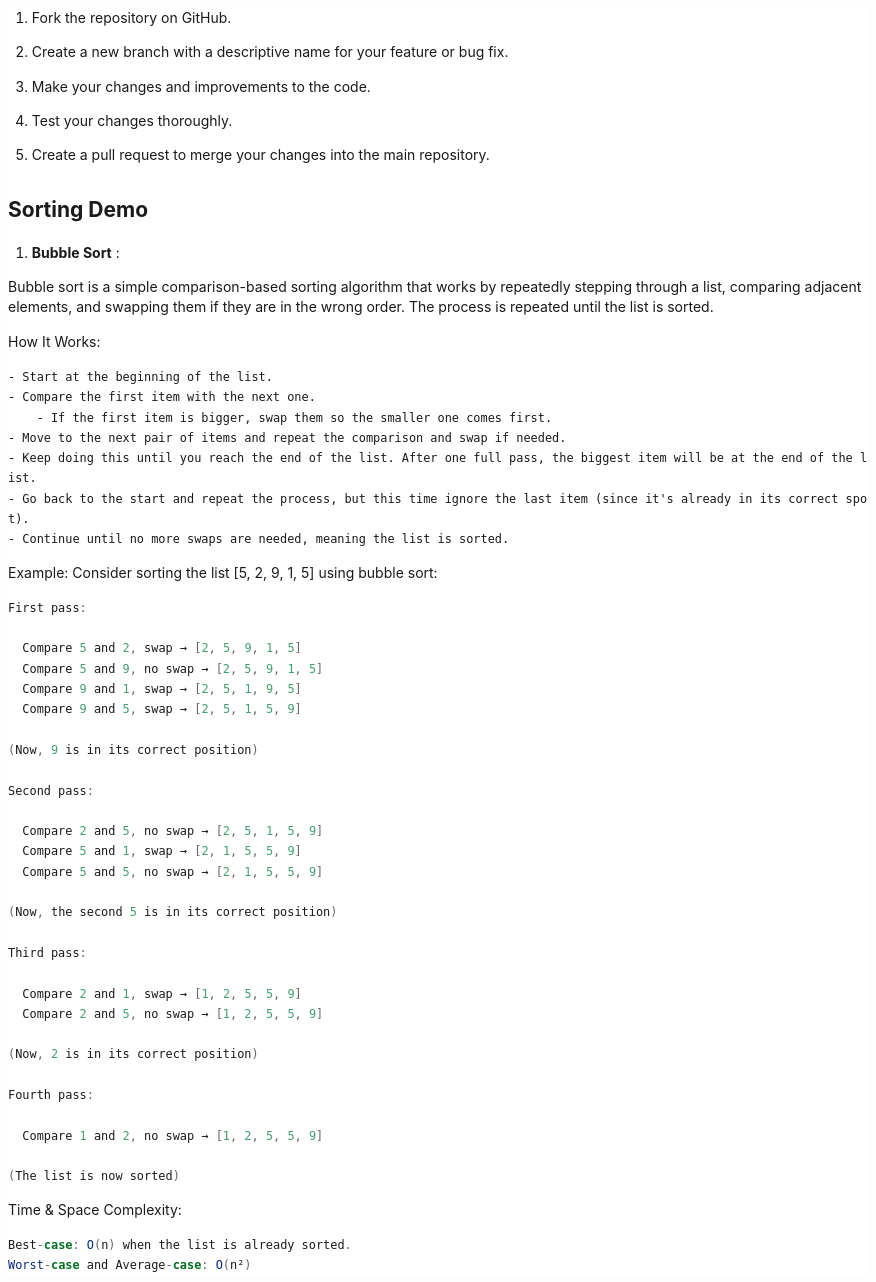 1. Fork the repository on GitHub.

2. Create a new branch with a descriptive name for your feature or bug fix.

3. Make your changes and improvements to the code.

4. Test your changes thoroughly.

5. Create a pull request to merge your changes into the main repository.

## Sorting Demo

1. **Bubble Sort** : 

Bubble sort is a simple comparison-based sorting algorithm that works by repeatedly stepping through a list, comparing adjacent elements, and swapping them if they are in the wrong order. The process is repeated until the list is sorted.

How It Works:
```
- Start at the beginning of the list.
- Compare the first item with the next one.
    - If the first item is bigger, swap them so the smaller one comes first.
- Move to the next pair of items and repeat the comparison and swap if needed.
- Keep doing this until you reach the end of the list. After one full pass, the biggest item will be at the end of the list.
- Go back to the start and repeat the process, but this time ignore the last item (since it's already in its correct spot).
- Continue until no more swaps are needed, meaning the list is sorted.
```
Example:
Consider sorting the list [5, 2, 9, 1, 5] using bubble sort:
```java
First pass:

  Compare 5 and 2, swap → [2, 5, 9, 1, 5]
  Compare 5 and 9, no swap → [2, 5, 9, 1, 5]
  Compare 9 and 1, swap → [2, 5, 1, 9, 5]
  Compare 9 and 5, swap → [2, 5, 1, 5, 9] 

(Now, 9 is in its correct position)

Second pass:

  Compare 2 and 5, no swap → [2, 5, 1, 5, 9]
  Compare 5 and 1, swap → [2, 1, 5, 5, 9]
  Compare 5 and 5, no swap → [2, 1, 5, 5, 9]

(Now, the second 5 is in its correct position)

Third pass:

  Compare 2 and 1, swap → [1, 2, 5, 5, 9]
  Compare 2 and 5, no swap → [1, 2, 5, 5, 9]

(Now, 2 is in its correct position)

Fourth pass:

  Compare 1 and 2, no swap → [1, 2, 5, 5, 9]

(The list is now sorted)
```
Time & Space Complexity:
``` java
Best-case: O(n) when the list is already sorted.
Worst-case and Average-case: O(n²)
```
